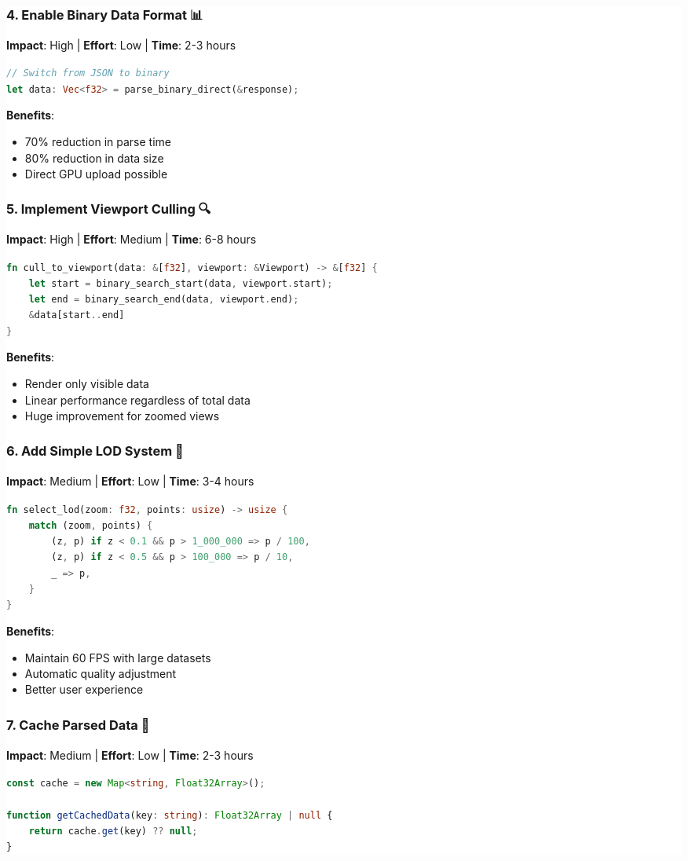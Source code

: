 ### 4. Enable Binary Data Format 📊
**Impact**: High | **Effort**: Low | **Time**: 2-3 hours

```rust
// Switch from JSON to binary
let data: Vec<f32> = parse_binary_direct(&response);
```

**Benefits**:
- 70% reduction in parse time
- 80% reduction in data size
- Direct GPU upload possible

### 5. Implement Viewport Culling 🔍
**Impact**: High | **Effort**: Medium | **Time**: 6-8 hours

```rust
fn cull_to_viewport(data: &[f32], viewport: &Viewport) -> &[f32] {
    let start = binary_search_start(data, viewport.start);
    let end = binary_search_end(data, viewport.end);
    &data[start..end]
}
```

**Benefits**:
- Render only visible data
- Linear performance regardless of total data
- Huge improvement for zoomed views

### 6. Add Simple LOD System 📏
**Impact**: Medium | **Effort**: Low | **Time**: 3-4 hours

```rust
fn select_lod(zoom: f32, points: usize) -> usize {
    match (zoom, points) {
        (z, p) if z < 0.1 && p > 1_000_000 => p / 100,
        (z, p) if z < 0.5 && p > 100_000 => p / 10,
        _ => p,
    }
}
```

**Benefits**:
- Maintain 60 FPS with large datasets
- Automatic quality adjustment
- Better user experience

### 7. Cache Parsed Data 💾
**Impact**: Medium | **Effort**: Low | **Time**: 2-3 hours

```typescript
const cache = new Map<string, Float32Array>();

function getCachedData(key: string): Float32Array | null {
    return cache.get(key) ?? null;
}
```
